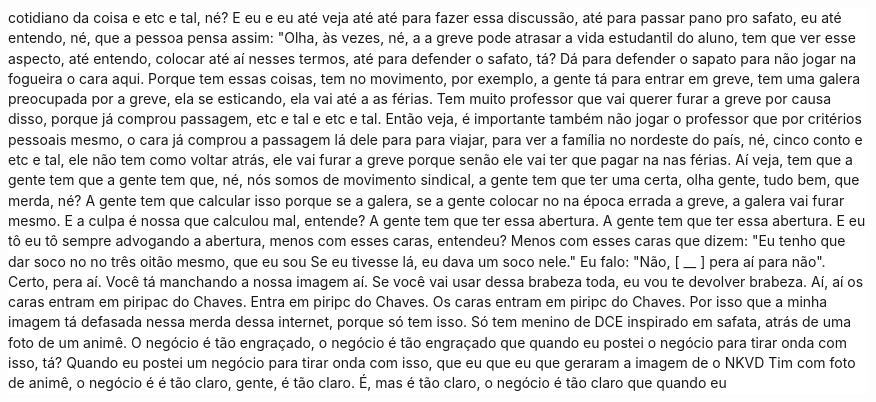 cotidiano da coisa e etc e tal, né? E eu
e eu até veja até até para fazer essa
discussão, até para passar pano pro
safato, eu até entendo, né, que a pessoa
pensa assim:
"Olha, às vezes, né, a a greve pode
atrasar a vida estudantil do aluno, tem
que ver esse aspecto, até entendo,
colocar até aí nesses termos, até para
defender o safato, tá? Dá para defender
o sapato para não jogar na fogueira o
cara aqui. Porque tem essas coisas, tem
no movimento, por exemplo, a gente tá
para entrar em greve, tem uma galera
preocupada por a greve, ela se
esticando, ela vai até a as férias. Tem
muito professor que vai querer furar a
greve por causa disso, porque já comprou
passagem, etc e tal e etc e tal. Então
veja, é importante também não jogar o
professor que por critérios pessoais
mesmo, o cara já comprou a passagem lá
dele para para viajar, para ver a
família no nordeste do país, né, cinco
conto e etc e tal, ele não tem como
voltar atrás, ele vai furar a greve
porque senão ele vai ter que pagar na
nas férias. Aí veja, tem que a gente tem
que a gente tem que, né, nós somos de
movimento sindical, a gente tem que ter
uma certa, olha gente, tudo bem, que
merda, né? A gente tem que calcular isso
porque se a galera, se a gente colocar
no na época errada a greve, a galera vai
furar mesmo. E a culpa é nossa que
calculou mal, entende? A gente tem que
ter essa abertura. A gente tem que ter
essa abertura. E eu tô eu tô sempre
advogando a abertura, menos com esses
caras, entendeu? Menos com esses caras
que dizem: "Eu tenho que dar soco no no
três oitão mesmo, que eu sou Se eu
tivesse lá, eu dava um soco nele." Eu
falo: "Não, [ __ ] pera aí para não".
Certo, pera aí. Você tá manchando a
nossa imagem aí. Se você vai usar dessa
brabeza toda, eu vou te devolver
brabeza. Aí, aí os caras entram em
piripac do
Chaves. Entra em piripc do Chaves. Os
caras entram em piripc do Chaves. Por
isso que a minha imagem tá defasada
nessa merda dessa internet, porque só
tem isso. Só tem menino de DCE inspirado
em safata, atrás de uma foto de um
animê. O negócio é tão engraçado, o
negócio é tão engraçado que quando eu
postei o negócio para tirar onda com
isso, tá? Quando eu postei um negócio
para tirar onda com isso, que eu que eu
que geraram a imagem de o NKVD Tim com
foto de animê, o negócio é é tão claro,
gente, é tão claro. É, mas é tão claro,
o negócio é tão claro que quando eu